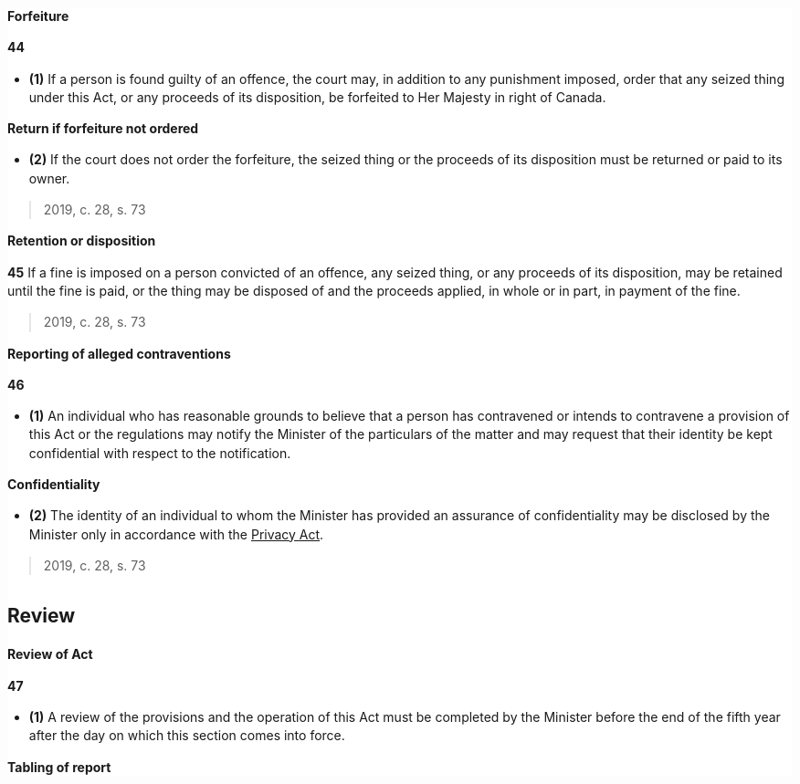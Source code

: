 



**Forfeiture**

**44** 

- **(1)** If a person is found guilty of an offence, the court may, in addition to any punishment imposed, order that any seized thing under this Act, or any proceeds of its disposition, be forfeited to Her Majesty in right of Canada.

**Return if forfeiture not ordered**

- **(2)** If the court does not order the forfeiture, the seized thing or the proceeds of its disposition must be returned or paid to its owner.
> 2019, c. 28, s. 73





**Retention or disposition**

**45** If a fine is imposed on a person convicted of an offence, any seized thing, or any proceeds of its disposition, may be retained until the fine is paid, or the thing may be disposed of and the proceeds applied, in whole or in part, in payment of the fine.
> 2019, c. 28, s. 73





**Reporting of alleged contraventions**

**46** 

- **(1)** An individual who has reasonable grounds to believe that a person has contravened or intends to contravene a provision of this Act or the regulations may notify the Minister of the particulars of the matter and may request that their identity be kept confidential with respect to the notification.

**Confidentiality**

- **(2)** The identity of an individual to whom the Minister has provided an assurance of confidentiality may be disclosed by the Minister only in accordance with the [Privacy Act](/en/Acts/Revised%20Statutes%20of%20Canada/P/P-21.md).
> 2019, c. 28, s. 73





## Review



**Review of Act**

**47** 

- **(1)** A review of the provisions and the operation of this Act must be completed by the Minister before the end of the fifth year after the day on which this section comes into force.

**Tabling of report**
